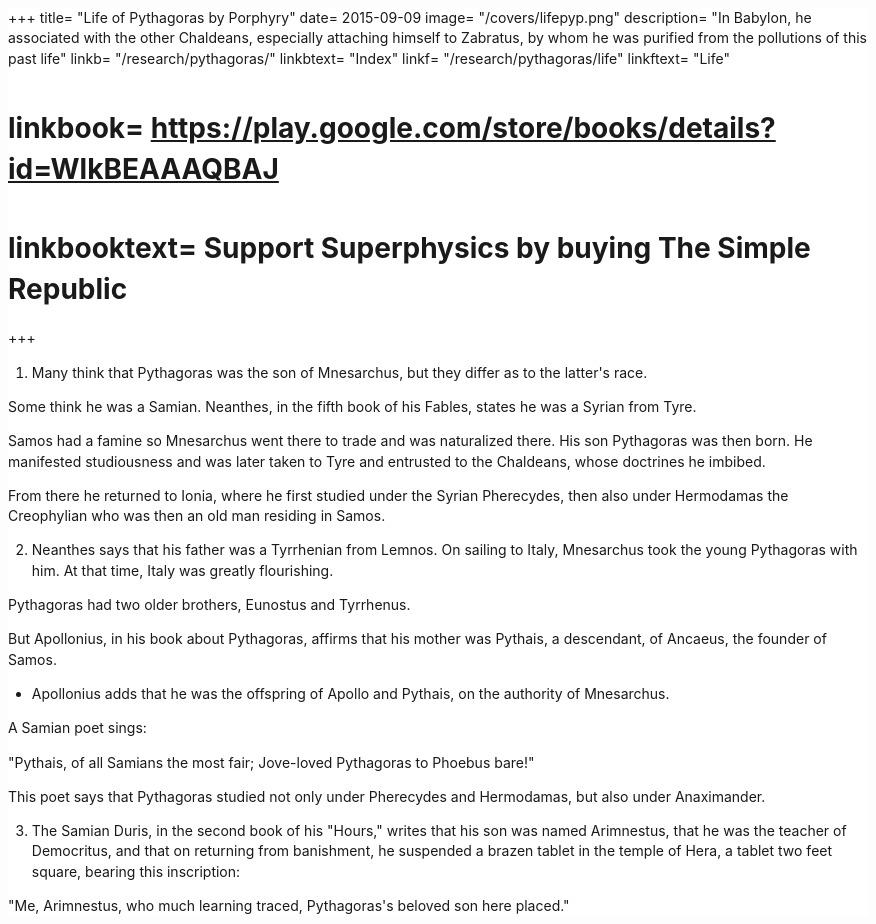 +++
title= "Life of Pythagoras by Porphyry"
date= 2015-09-09
image= "/covers/lifepyp.png"
description= "In Babylon, he associated with the other Chaldeans, especially attaching himself to Zabratus, by whom he was purified from the pollutions of this past life"
linkb= "/research/pythagoras/"
linkbtext= "Index"
linkf= "/research/pythagoras/life"
linkftext= "Life"
# linkbook= https://play.google.com/store/books/details?id=WlkBEAAAQBAJ
# linkbooktext= Support Superphysics by buying The Simple Republic
+++



1. Many think that Pythagoras was the son of Mnesarchus, but they differ as to the latter's race.

Some think he was a Samian. Neanthes, in the fifth book of his Fables, states he was a Syrian from Tyre. 

Samos had a famine so Mnesarchus went there to trade and was naturalized there. His son Pythagoras was then born. He manifested studiousness and was later taken to Tyre and entrusted to the Chaldeans, whose doctrines he imbibed. 

From there he returned to Ionia, where he first studied under the Syrian Pherecydes, then also under Hermodamas the Creophylian who was then an old man residing in Samos.


2. Neanthes says that his father was a Tyrrhenian from Lemnos.  On sailing to Italy, Mnesarchus took the young Pythagoras with him. At that time, Italy was greatly flourishing. 

Pythagoras had two older brothers, Eunostus and Tyrrhenus. 

But Apollonius, in his book about Pythagoras, affirms that his mother was Pythais, a descendant, of Ancaeus, the founder of Samos. 
- Apollonius adds that he was the offspring of Apollo and Pythais, on the authority of Mnesarchus.

A Samian poet sings:

"Pythais, of all Samians the most fair;
Jove-loved Pythagoras to Phoebus bare!"

This poet says that Pythagoras studied not only under Pherecydes and Hermodamas, but also under Anaximander.


3. The Samian Duris, in the second book of his "Hours," writes that his son was named Arimnestus, that he was the teacher of Democritus, and that on returning from banishment, he suspended a brazen tablet in the temple of Hera, a tablet two feet square, bearing this inscription:

"Me, Arimnestus, who much learning traced,
Pythagoras's beloved son here placed."
